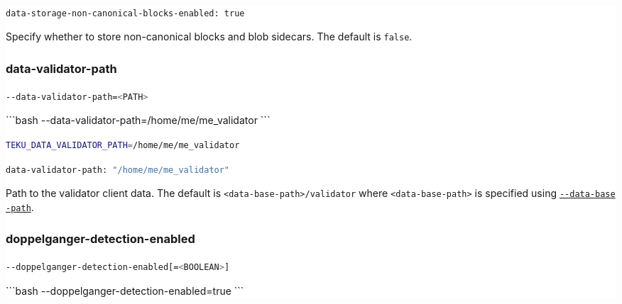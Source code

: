   </TabItem>
  <TabItem value="Configuration file" label="Configuration file" >

```bash
data-storage-non-canonical-blocks-enabled: true
```

  </TabItem>
</Tabs>

Specify whether to store non-canonical blocks and blob sidecars. The default is `false`.

### data-validator-path

<Tabs>
  <TabItem value="Syntax" label="Syntax" default>

```bash
--data-validator-path=<PATH>
```

  </TabItem>
  <TabItem value="Example" label="Example" >
```bash
--data-validator-path=/home/me/me_validator
```

  </TabItem>
  <TabItem value="Environment variable" label="Environment variable" >

```bash
TEKU_DATA_VALIDATOR_PATH=/home/me/me_validator
```

  </TabItem>
  <TabItem value="Configuration file" label="Configuration file" >

```bash
data-validator-path: "/home/me/me_validator"
```

  </TabItem>
</Tabs>

Path to the validator client data. The default is `<data-base-path>/validator` where `<data-base-path>` is specified using [`--data-base-path`](#data-base-path-data-path).

### doppelganger-detection-enabled

<Tabs>
  <TabItem value="Syntax" label="Syntax" default>

```bash
--doppelganger-detection-enabled[=<BOOLEAN>]
```

  </TabItem>
  <TabItem value="Example" label="Example" >
```bash
--doppelganger-detection-enabled=true
```


[Infura]: https://infura.io/
[Teku metrics]: ../../how-to/monitor/use-metrics.md
[Web3Signer]: https://docs.web3signer.consensys.net/en/latest/
[slashing protection]: ../../concepts/slashing-protection.md
[weak subjectivity period]: ../../concepts/weak-subjectivity.md
[load new validators without restarting Teku]: ../../how-to/load-validators-without-restarting.md
[recent finalized checkpoint state from which to sync]: ../../get-started/checkpoint-start.md
[consensus specification]: https://github.com/ethereum/consensus-specs/tree/master/configs
[metrics]: ../../how-to/monitor/use-metrics.md